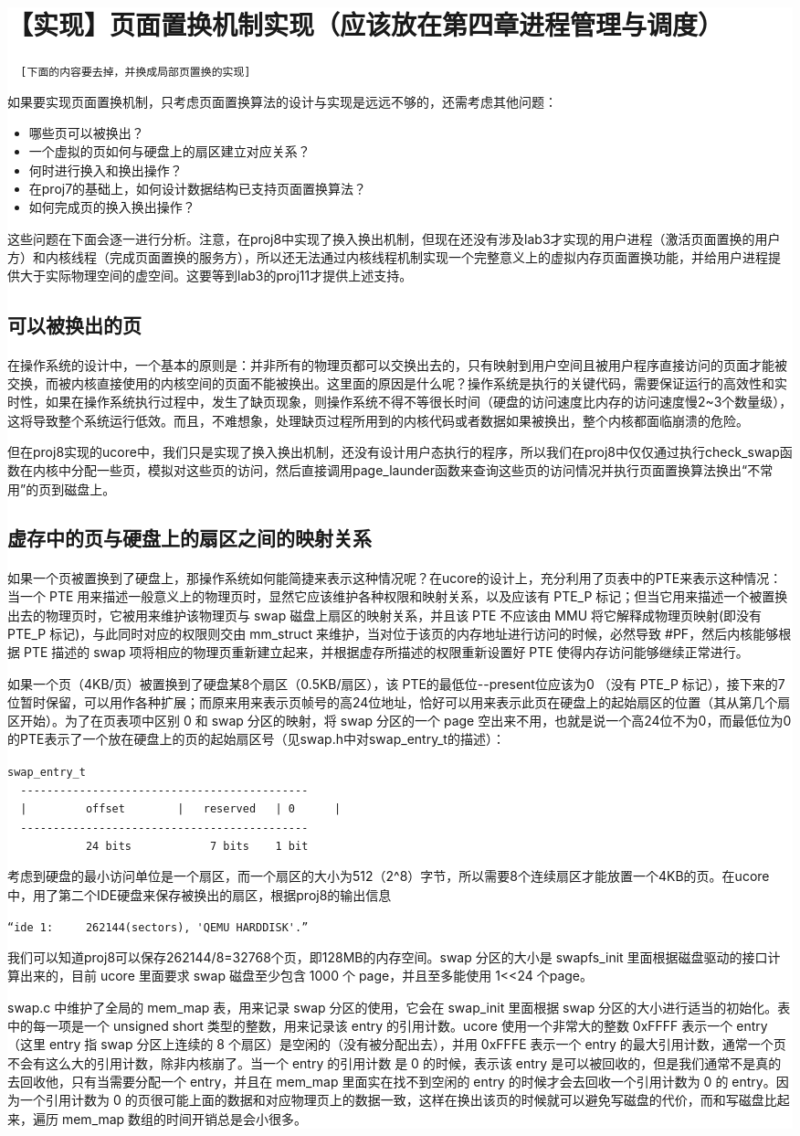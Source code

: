 # 【实现】页面置换机制实现（应该放在第四章进程管理与调度）

`  [下面的内容要去掉，并换成局部页置换的实现]`

如果要实现页面置换机制，只考虑页面置换算法的设计与实现是远远不够的，还需考虑其他问题：

- 哪些页可以被换出？
- 一个虚拟的页如何与硬盘上的扇区建立对应关系？
- 何时进行换入和换出操作？
- 在proj7的基础上，如何设计数据结构已支持页面置换算法？
- 如何完成页的换入换出操作？

这些问题在下面会逐一进行分析。注意，在proj8中实现了换入换出机制，但现在还没有涉及lab3才实现的用户进程（激活页面置换的用户方）和内核线程（完成页面置换的服务方），所以还无法通过内核线程机制实现一个完整意义上的虚拟内存页面置换功能，并给用户进程提供大于实际物理空间的虚空间。这要等到lab3的proj11才提供上述支持。

## 可以被换出的页

在操作系统的设计中，一个基本的原则是：并非所有的物理页都可以交换出去的，只有映射到用户空间且被用户程序直接访问的页面才能被交换，而被内核直接使用的内核空间的页面不能被换出。这里面的原因是什么呢？操作系统是执行的关键代码，需要保证运行的高效性和实时性，如果在操作系统执行过程中，发生了缺页现象，则操作系统不得不等很长时间（硬盘的访问速度比内存的访问速度慢2~3个数量级），这将导致整个系统运行低效。而且，不难想象，处理缺页过程所用到的内核代码或者数据如果被换出，整个内核都面临崩溃的危险。

但在proj8实现的ucore中，我们只是实现了换入换出机制，还没有设计用户态执行的程序，所以我们在proj8中仅仅通过执行check_swap函数在内核中分配一些页，模拟对这些页的访问，然后直接调用page_launder函数来查询这些页的访问情况并执行页面置换算法换出“不常用”的页到磁盘上。

## 虚存中的页与硬盘上的扇区之间的映射关系

如果一个页被置换到了硬盘上，那操作系统如何能简捷来表示这种情况呢？在ucore的设计上，充分利用了页表中的PTE来表示这种情况：当一个 PTE 用来描述一般意义上的物理页时，显然它应该维护各种权限和映射关系，以及应该有 PTE_P 标记；但当它用来描述一个被置换出去的物理页时，它被用来维护该物理页与 swap 磁盘上扇区的映射关系，并且该 PTE 不应该由 MMU 将它解释成物理页映射(即没有 PTE_P 标记)，与此同时对应的权限则交由 mm_struct 来维护，当对位于该页的内存地址进行访问的时候，必然导致 #PF，然后内核能够根据 PTE 描述的 swap 项将相应的物理页重新建立起来，并根据虚存所描述的权限重新设置好 PTE 使得内存访问能够继续正常进行。

如果一个页（4KB/页）被置换到了硬盘某8个扇区（0.5KB/扇区），该 PTE的最低位--present位应该为0 （没有 PTE_P 标记），接下来的7位暂时保留，可以用作各种扩展；而原来用来表示页帧号的高24位地址，恰好可以用来表示此页在硬盘上的起始扇区的位置（其从第几个扇区开始）。为了在页表项中区别 0 和 swap 分区的映射，将 swap 分区的一个 page 空出来不用，也就是说一个高24位不为0，而最低位为0的PTE表示了一个放在硬盘上的页的起始扇区号（见swap.h中对swap_entry_t的描述）：

    swap_entry_t
      --------------------------------------------
      |         offset        |   reserved   | 0      |
      --------------------------------------------
                24 bits            7 bits    1 bit
 
考虑到硬盘的最小访问单位是一个扇区，而一个扇区的大小为512（2^8）字节，所以需要8个连续扇区才能放置一个4KB的页。在ucore中，用了第二个IDE硬盘来保存被换出的扇区，根据proj8的输出信息

	“ide 1:     262144(sectors), 'QEMU HARDDISK'.”
    
我们可以知道proj8可以保存262144/8=32768个页，即128MB的内存空间。swap 分区的大小是 swapfs_init 里面根据磁盘驱动的接口计算出来的，目前 ucore 里面要求 swap 磁盘至少包含 1000 个 page，并且至多能使用 1\<\<24 个page。

swap.c 中维护了全局的 mem_map 表，用来记录 swap 分区的使用，它会在 swap_init 里面根据 swap 分区的大小进行适当的初始化。表中的每一项是一个 unsigned short 类型的整数，用来记录该 entry 的引用计数。ucore 使用一个非常大的整数 0xFFFF 表示一个 entry （这里 entry 指 swap 分区上连续的 8 个扇区）是空闲的（没有被分配出去），并用 0xFFFE 表示一个 entry 的最大引用计数，通常一个页不会有这么大的引用计数，除非内核崩了。当一个 entry 的引用计数 是 0 的时候，表示该 entry 是可以被回收的，但是我们通常不是真的去回收他，只有当需要分配一个 entry，并且在 mem_map 里面实在找不到空闲的 entry 的时候才会去回收一个引用计数为 0 的 entry。因为一个引用计数为 0 的页很可能上面的数据和对应物理页上的数据一致，这样在换出该页的时候就可以避免写磁盘的代价，而和写磁盘比起来，遍历 mem_map 数组的时间开销总是会小很多。
